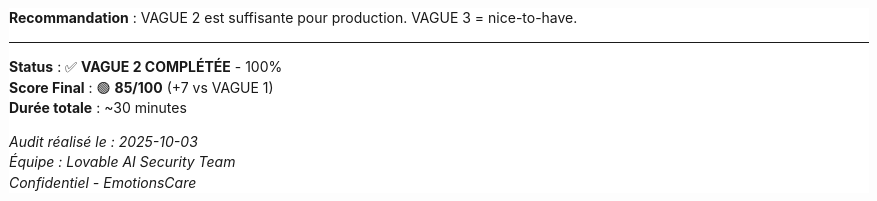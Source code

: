 **Recommandation** : VAGUE 2 est suffisante pour production. VAGUE 3 = nice-to-have.

---

**Status** : ✅ **VAGUE 2 COMPLÉTÉE** - 100%  
**Score Final** : 🟢 **85/100** (+7 vs VAGUE 1)  
**Durée totale** : ~30 minutes  

*Audit réalisé le : 2025-10-03*  
*Équipe : Lovable AI Security Team*  
*Confidentiel - EmotionsCare*
